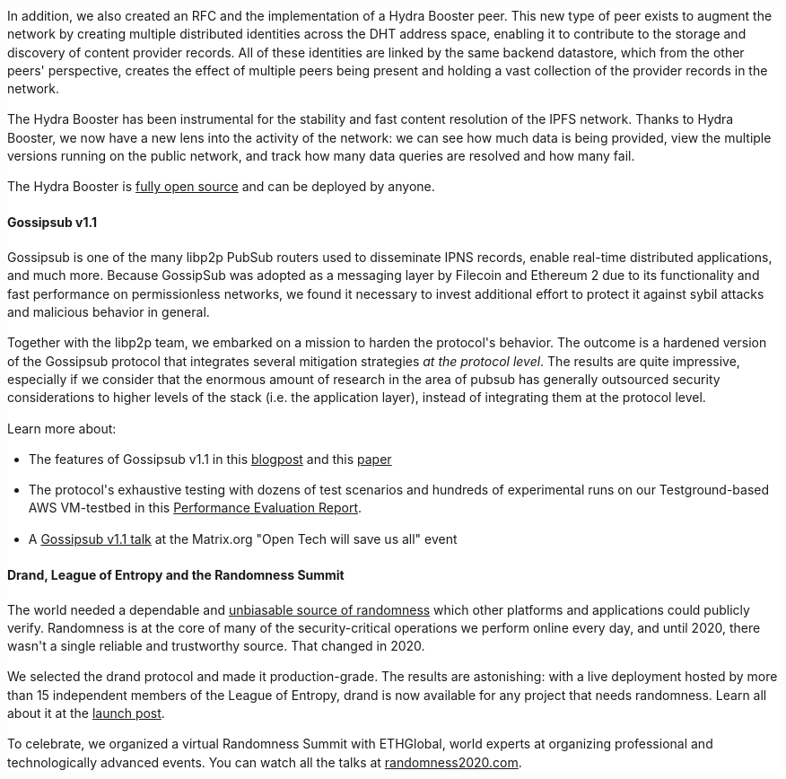 In addition, we also created an RFC and the implementation of a Hydra Booster peer. This new type of peer exists to augment the network by creating multiple distributed identities across the DHT address space, enabling it to contribute to the storage and discovery of content provider records. All of these identities are linked by the same backend datastore, which from the other peers' perspective, creates the effect of multiple peers being present and holding a vast collection of the provider records in the network.

The Hydra Booster has been instrumental for the stability and fast content resolution of the IPFS network. Thanks to Hydra Booster, we now have a new lens into the activity of the network: we can see how much data is being provided, view the multiple versions running on the public network, and track how many data queries are resolved and how many fail.

The Hydra Booster is [fully open source](https://github.com/libp2p/hydra-booster) and can be deployed by anyone.

#### Gossipsub v1.1

Gossipsub is one of the many libp2p PubSub routers used to disseminate IPNS records, enable real-time distributed applications, and much more. Because GossipSub was adopted as a messaging layer by Filecoin and Ethereum 2 due to its functionality and fast performance on permissionless networks, we found it necessary to invest additional effort to protect it against sybil attacks and malicious behavior in general.

Together with the libp2p team, we embarked on a mission to harden the protocol's behavior. The outcome is a hardened version of the Gossipsub protocol that integrates several mitigation strategies *at the protocol level*. The results are quite impressive, especially if we consider that the enormous amount of research in the area of pubsub has generally outsourced security considerations to higher levels of the stack (i.e. the application layer), instead of integrating them at the protocol level.

Learn more about:

- The features of Gossipsub v1.1 in this [blogpost](/blog/2020/gossipsub-an-attack-resilient-messaging-layer-protocol-for-public-blockchains) and this [paper](/publications/gossipsub-attack-resilient-message-propagation-in-the-filecoin-and-eth2.0-networks/)

- The protocol's exhaustive testing with dozens of test scenarios and hundreds of experimental runs on our Testground-based AWS VM-testbed in this [Performance Evaluation Report](/publications/gossipsub-v1.1-evaluation-report/).

- A [Gossipsub v1.1 talk](https://www.youtube.com/watch?v=APVp-20ATLk&feature=youtu.be&t=3612) at the Matrix.org "Open Tech will save us all" event

#### Drand, League of Entropy and the Randomness Summit

The world needed a dependable and [unbiasable source of randomness](https://www.coindesk.com/randomness-internet-age) which other platforms and applications could publicly verify. Randomness is at the core of many of the security-critical operations we perform online every day, and until 2020, there wasn't a single reliable and trustworthy source. That changed in 2020.

We selected the drand protocol and made it production-grade. The results are astonishing: with a live deployment hosted by more than 15 independent members of the League of Entropy, drand is now available for any project that needs randomness. Learn all about it at the [launch post](https://drand.love/blog/2020/08/10/drand-launches-v1-0/).

To celebrate, we organized a virtual Randomness Summit with ETHGlobal, world experts at organizing professional and technologically advanced events. You can watch all the talks at [randomness2020.com](https://randomness2020.com).
